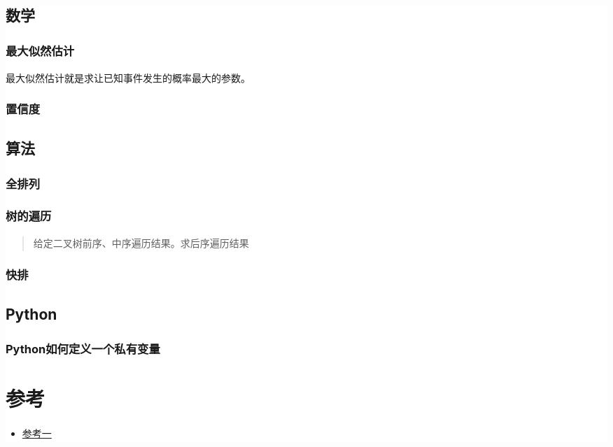 ## 数学

### 最大似然估计

最大似然估计就是求让已知事件发生的概率最大的参数。

### 置信度

## 算法

### 全排列

### 树的遍历

>   给定二叉树前序、中序遍历结果。求后序遍历结果

### 快排

## Python

### Python如何定义一个私有变量

# 参考

-   [参考一](https://www.zhihu.com/question/23259302/answer/24857674)